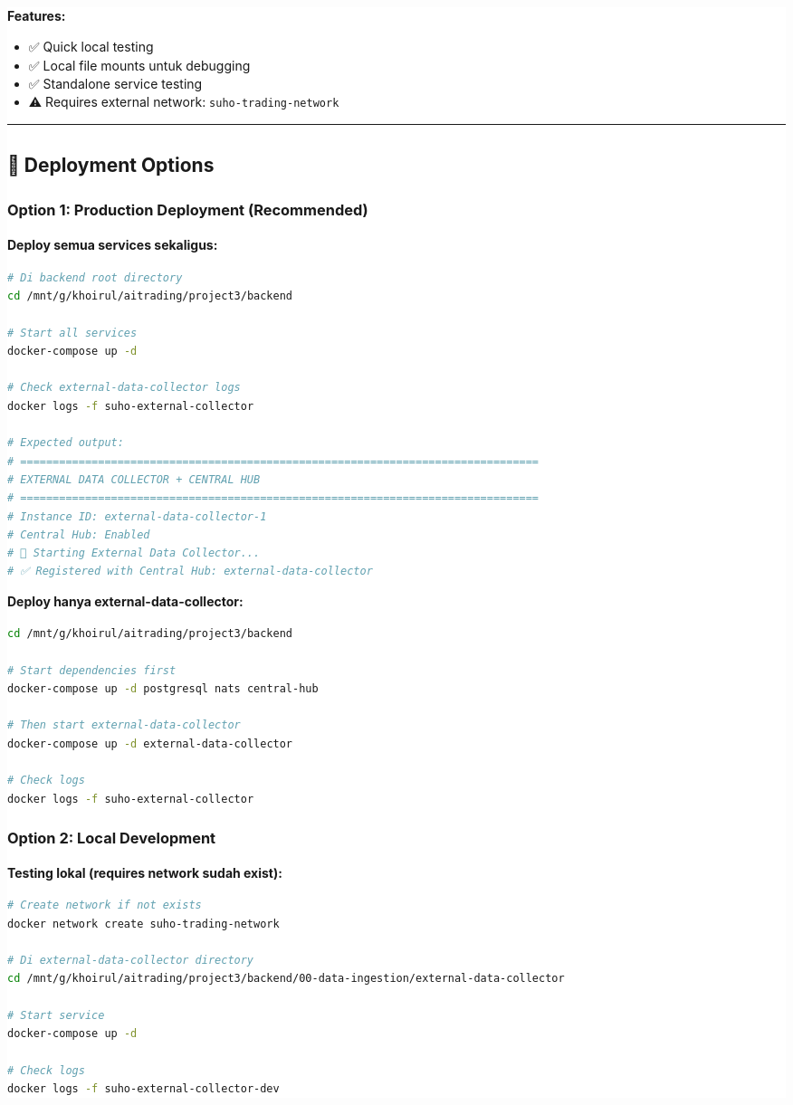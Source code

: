 **Features:**
- ✅ Quick local testing
- ✅ Local file mounts untuk debugging
- ✅ Standalone service testing
- ⚠️ Requires external network: `suho-trading-network`

---

## 🚀 Deployment Options

### Option 1: Production Deployment (Recommended)

**Deploy semua services sekaligus:**

```bash
# Di backend root directory
cd /mnt/g/khoirul/aitrading/project3/backend

# Start all services
docker-compose up -d

# Check external-data-collector logs
docker logs -f suho-external-collector

# Expected output:
# ================================================================================
# EXTERNAL DATA COLLECTOR + CENTRAL HUB
# ================================================================================
# Instance ID: external-data-collector-1
# Central Hub: Enabled
# 🚀 Starting External Data Collector...
# ✅ Registered with Central Hub: external-data-collector
```

**Deploy hanya external-data-collector:**

```bash
cd /mnt/g/khoirul/aitrading/project3/backend

# Start dependencies first
docker-compose up -d postgresql nats central-hub

# Then start external-data-collector
docker-compose up -d external-data-collector

# Check logs
docker logs -f suho-external-collector
```

### Option 2: Local Development

**Testing lokal (requires network sudah exist):**

```bash
# Create network if not exists
docker network create suho-trading-network

# Di external-data-collector directory
cd /mnt/g/khoirul/aitrading/project3/backend/00-data-ingestion/external-data-collector

# Start service
docker-compose up -d

# Check logs
docker logs -f suho-external-collector-dev
```
